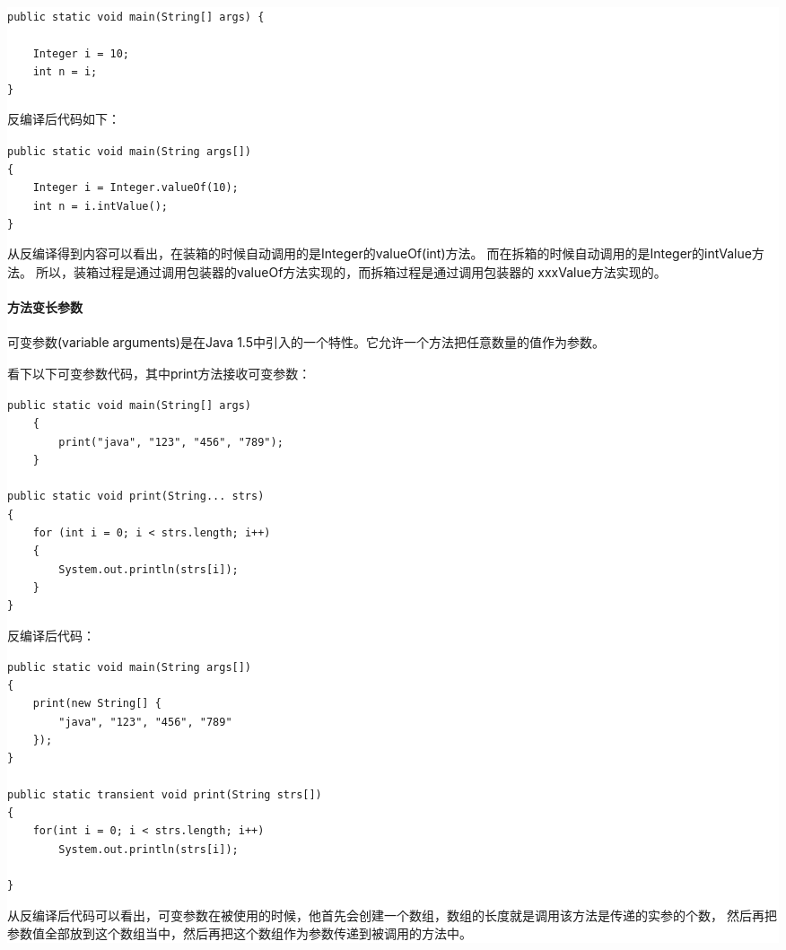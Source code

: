 ```
public static void main(String[] args) {

    Integer i = 10;
    int n = i;
}
```
反编译后代码如下：

```
public static void main(String args[])
{
    Integer i = Integer.valueOf(10);
    int n = i.intValue();
}
```
从反编译得到内容可以看出，在装箱的时候自动调用的是Integer的valueOf(int)方法。
而在拆箱的时候自动调用的是Integer的intValue方法。
所以，装箱过程是通过调用包装器的valueOf方法实现的，而拆箱过程是通过调用包装器的 xxxValue方法实现的。

#### 方法变长参数

可变参数(variable arguments)是在Java 1.5中引入的一个特性。它允许一个方法把任意数量的值作为参数。

看下以下可变参数代码，其中print方法接收可变参数：

```
public static void main(String[] args)
    {
        print("java", "123", "456", "789");
    }

public static void print(String... strs)
{
    for (int i = 0; i < strs.length; i++)
    {
        System.out.println(strs[i]);
    }
}
```
反编译后代码：

```
public static void main(String args[])
{
    print(new String[] {
        "java", "123", "456", "789"
    });
}

public static transient void print(String strs[])
{
    for(int i = 0; i < strs.length; i++)
        System.out.println(strs[i]);

}
```
从反编译后代码可以看出，可变参数在被使用的时候，他首先会创建一个数组，数组的长度就是调用该方法是传递的实参的个数，
然后再把参数值全部放到这个数组当中，然后再把这个数组作为参数传递到被调用的方法中。
